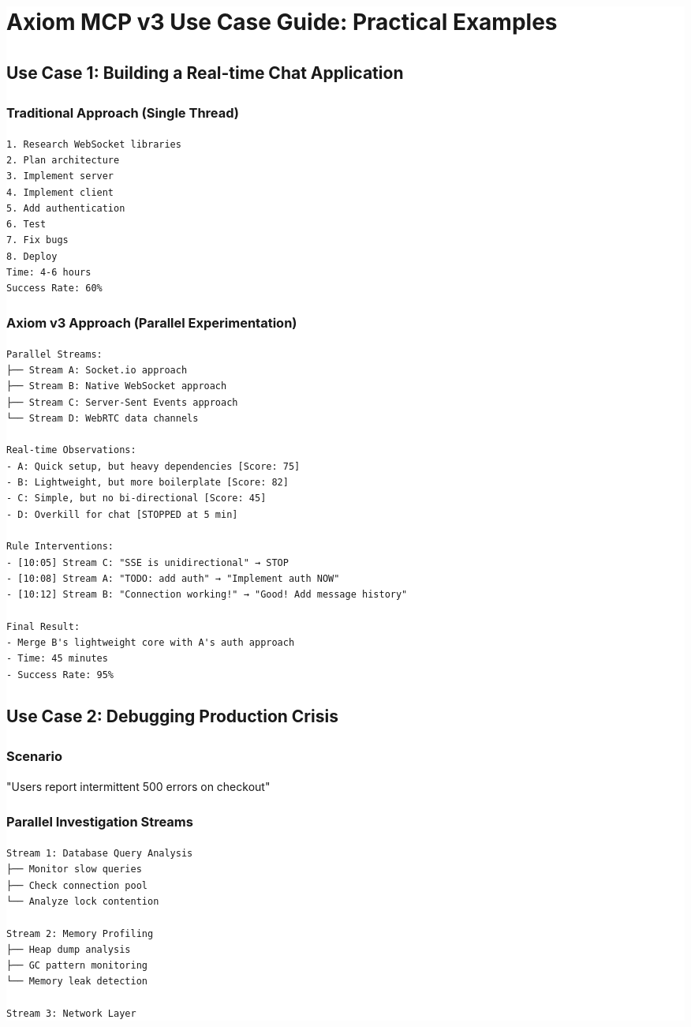 # Axiom MCP v3 Use Case Guide: Practical Examples

## Use Case 1: Building a Real-time Chat Application

### Traditional Approach (Single Thread)
```
1. Research WebSocket libraries
2. Plan architecture
3. Implement server
4. Implement client
5. Add authentication
6. Test
7. Fix bugs
8. Deploy
Time: 4-6 hours
Success Rate: 60%
```

### Axiom v3 Approach (Parallel Experimentation)
```
Parallel Streams:
├── Stream A: Socket.io approach
├── Stream B: Native WebSocket approach  
├── Stream C: Server-Sent Events approach
└── Stream D: WebRTC data channels

Real-time Observations:
- A: Quick setup, but heavy dependencies [Score: 75]
- B: Lightweight, but more boilerplate [Score: 82]
- C: Simple, but no bi-directional [Score: 45]
- D: Overkill for chat [STOPPED at 5 min]

Rule Interventions:
- [10:05] Stream C: "SSE is unidirectional" → STOP
- [10:08] Stream A: "TODO: add auth" → "Implement auth NOW"
- [10:12] Stream B: "Connection working!" → "Good! Add message history"

Final Result:
- Merge B's lightweight core with A's auth approach
- Time: 45 minutes
- Success Rate: 95%
```

## Use Case 2: Debugging Production Crisis

### Scenario
"Users report intermittent 500 errors on checkout"

### Parallel Investigation Streams
```
Stream 1: Database Query Analysis
├── Monitor slow queries
├── Check connection pool
└── Analyze lock contention

Stream 2: Memory Profiling
├── Heap dump analysis
├── GC pattern monitoring
└── Memory leak detection

Stream 3: Network Layer
```